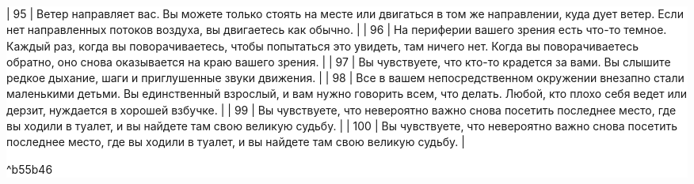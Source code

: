 | 95  | Ветер направляет вас. Вы можете только стоять на месте или двигаться в том же направлении, куда дует ветер. Если нет направленных потоков воздуха, вы двигаетесь как обычно.                                                                                                                                                                                                                                                                                                                                                                                                                                                                                                                                        |
| 96  | На периферии вашего зрения есть что-то темное. Каждый раз, когда вы поворачиваетесь, чтобы попытаться это увидеть, там ничего нет. Когда вы поворачиваетесь обратно, оно снова оказывается на краю вашего зрения.                                                                                                                                                                                                                                                                                                                                                                                                                                                                                                   |
| 97  | Вы чувствуете, что кто-то крадется за вами. Вы слышите редкое дыхание, шаги и приглушенные звуки движения.                                                                                                                                                                                                                                                                                                                                                                                                                                                                                                                                                                                                          |
| 98  | Все в вашем непосредственном окружении внезапно стали маленькими детьми. Вы единственный взрослый, и вам нужно говорить всем, что делать. Любой, кто плохо себя ведет или дерзит, нуждается в хорошей взбучке.                                                                                                                                                                                                                                                                                                                                                                                                                                                                                                      |
| 99  | Вы чувствуете, что невероятно важно снова посетить последнее место, где вы ходили в туалет, и вы найдете там свою великую судьбу.                                                                                                                                                                                                                                                                                                                                                                                                                                                                                                                                                                                   |
| 100 | Вы чувствуете, что невероятно важно снова посетить последнее место, где вы ходили в туалет, и вы найдете там свою великую судьбу.                                                                                                                                                                                                                                                                                                                                                                                                                                                                                                                                                                                   |

^b55b46
